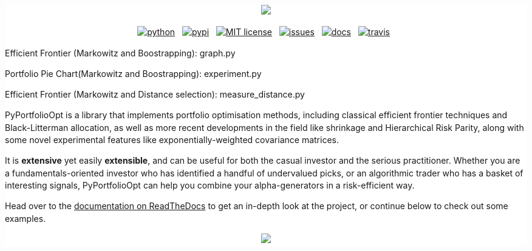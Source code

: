 <p align="center">
    <img width=60% src="https://github.com/robertmartin8/PyPortfolioOpt/blob/master/media/logo_v1.png">
</p>


<p align="center">
    <a href="https://www.python.org/">
        <img src="https://img.shields.io/badge/python-v3-brightgreen.svg"
            alt="python"></a> &nbsp;
    <a href="https://pypi.org/project/PyPortfolioOpt/">
        <img src="https://img.shields.io/badge/pypi-v0.5.3-brightgreen.svg"
            alt="pypi"></a> &nbsp;
    <a href="https://opensource.org/licenses/MIT">
        <img src="https://img.shields.io/badge/license-MIT-brightgreen.svg"
            alt="MIT license"></a> &nbsp;
    <a href="https://github.com/robertmartin8/PyPortfolioOpt/graphs/commit-activity">
        <img src="https://img.shields.io/badge/Maintained%3F-yes-brightgreen.svg"
            alt="issues"></a> &nbsp;
    <a href="https://pyportfolioopt.readthedocs.io/en/latest/">
        <img src="https://img.shields.io/badge/docs-passing-brightgreen.svg"
            alt="docs"></a> &nbsp;
    <a href="https://travis-ci.org/robertmartin8/PyPortfolioOpt">
        <img src="https://travis-ci.org/robertmartin8/PyPortfolioOpt.svg?branch=master"
            alt="travis"></a> &nbsp;
</p>


Efficient Frontier (Markowitz and Boostrapping): graph.py

Portfolio Pie Chart(Markowitz and Boostrapping): experiment.py

Efficient Frontier (Markowitz and Distance selection): measure_distance.py


PyPortfolioOpt is a library that implements portfolio optimisation methods, including
classical efficient frontier techniques and Black-Litterman allocation, as well as more
recent developments in the field like shrinkage and Hierarchical Risk Parity, along with
some novel experimental features like exponentially-weighted covariance matrices.

It is **extensive** yet easily **extensible**, and can be useful for both the casual investor and the serious
practitioner. Whether you are a fundamentals-oriented investor who has identified a
handful of undervalued picks, or an algorithmic trader who has a basket of
interesting signals, PyPortfolioOpt can help you combine your alpha-generators
in a risk-efficient way.

Head over to the [documentation on ReadTheDocs](https://pyportfolioopt.readthedocs.io/en/latest/) to get an in-depth look at the project, or continue below to check out some examples.

<center>
<img src="https://github.com/robertmartin8/PyPortfolioOpt/blob/master/media/conceptual_flowchart_v1.png" style="width:70%;"/>
</center>
